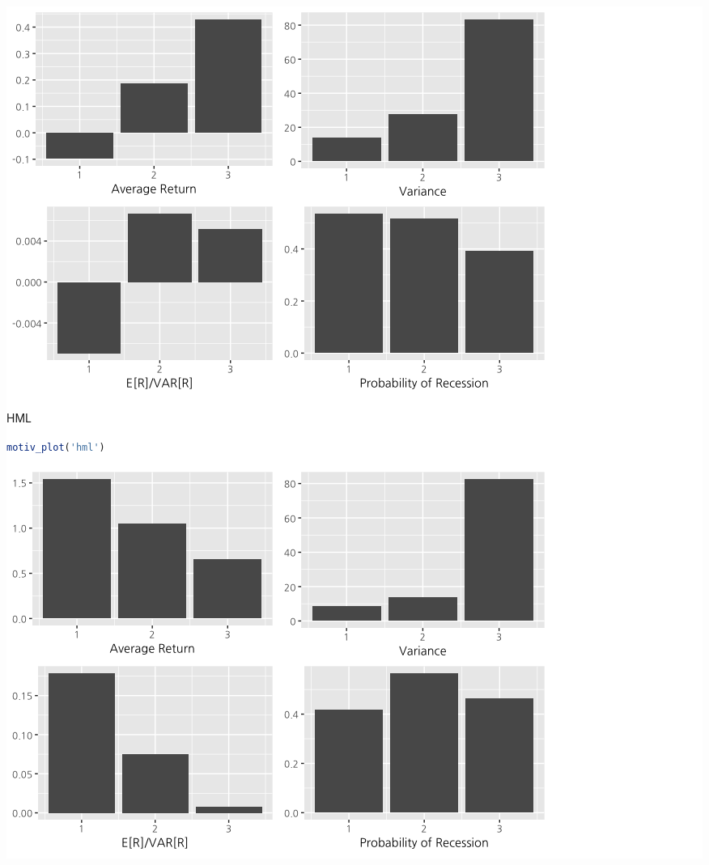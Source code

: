 ![](thesis_files/figure-markdown_github-ascii_identifiers/unnamed-chunk-6-1.png)

HML

``` r
motiv_plot('hml')
```

![](thesis_files/figure-markdown_github-ascii_identifiers/unnamed-chunk-7-1.png)
